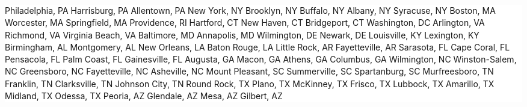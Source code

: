 Philadelphia, PA
Harrisburg, PA
Allentown, PA
New York, NY
Brooklyn, NY
Buffalo, NY
Albany, NY
Syracuse, NY
Boston, MA
Worcester, MA
Springfield, MA
Providence, RI
Hartford, CT
New Haven, CT
Bridgeport, CT
Washington, DC
Arlington, VA
Richmond, VA
Virginia Beach, VA
Baltimore, MD
Annapolis, MD
Wilmington, DE
Newark, DE
Louisville, KY
Lexington, KY
Birmingham, AL
Montgomery, AL
New Orleans, LA
Baton Rouge, LA
Little Rock, AR
Fayetteville, AR
Sarasota, FL
Cape Coral, FL
Pensacola, FL
Palm Coast, FL
Gainesville, FL
Augusta, GA
Macon, GA
Athens, GA
Columbus, GA
Wilmington, NC
Winston-Salem, NC
Greensboro, NC
Fayetteville, NC
Asheville, NC
Mount Pleasant, SC
Summerville, SC
Spartanburg, SC
Murfreesboro, TN
Franklin, TN
Clarksville, TN
Johnson City, TN
Round Rock, TX
Plano, TX
McKinney, TX
Frisco, TX
Lubbock, TX
Amarillo, TX
Midland, TX
Odessa, TX
Peoria, AZ
Glendale, AZ
Mesa, AZ
Gilbert, AZ